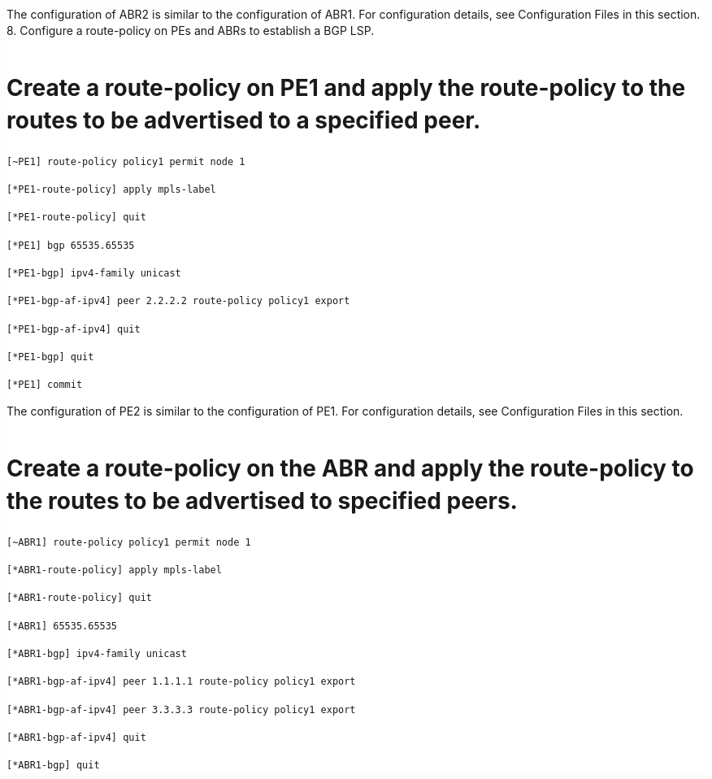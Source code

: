    The configuration of ABR2 is similar to the configuration of ABR1. For configuration details, see Configuration Files in this section.
8. Configure a route-policy on PEs and ABRs to establish a BGP LSP.
   
   
   
   # Create a route-policy on PE1 and apply the route-policy to the routes to be advertised to a specified peer.
   
   ```
   [~PE1] route-policy policy1 permit node 1
   ```
   ```
   [*PE1-route-policy] apply mpls-label
   ```
   ```
   [*PE1-route-policy] quit
   ```
   ```
   [*PE1] bgp 65535.65535
   ```
   ```
   [*PE1-bgp] ipv4-family unicast
   ```
   ```
   [*PE1-bgp-af-ipv4] peer 2.2.2.2 route-policy policy1 export
   ```
   ```
   [*PE1-bgp-af-ipv4] quit
   ```
   ```
   [*PE1-bgp] quit
   ```
   ```
   [*PE1] commit
   ```
   
   The configuration of PE2 is similar to the configuration of PE1. For configuration details, see Configuration Files in this section.
   
   # Create a route-policy on the ABR and apply the route-policy to the routes to be advertised to specified peers.
   
   ```
   [~ABR1] route-policy policy1 permit node 1
   ```
   ```
   [*ABR1-route-policy] apply mpls-label
   ```
   ```
   [*ABR1-route-policy] quit
   ```
   ```
   [*ABR1] 65535.65535
   ```
   ```
   [*ABR1-bgp] ipv4-family unicast
   ```
   ```
   [*ABR1-bgp-af-ipv4] peer 1.1.1.1 route-policy policy1 export
   ```
   ```
   [*ABR1-bgp-af-ipv4] peer 3.3.3.3 route-policy policy1 export
   ```
   ```
   [*ABR1-bgp-af-ipv4] quit
   ```
   ```
   [*ABR1-bgp] quit
   ```
   ```
   ```